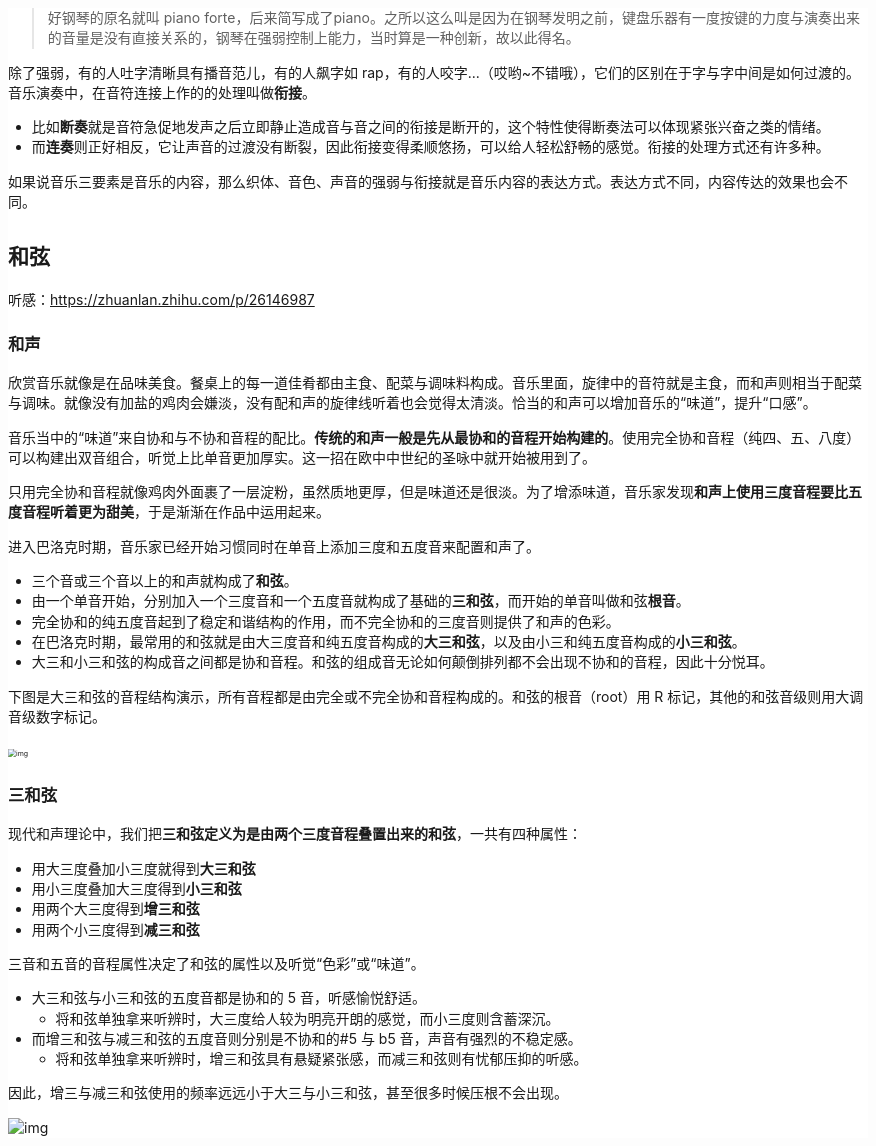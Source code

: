 > 好钢琴的原名就叫 piano forte，后来简写成了piano。之所以这么叫是因为在钢琴发明之前，键盘乐器有一度按键的力度与演奏出来的音量是没有直接关系的，钢琴在强弱控制上能力，当时算是一种创新，故以此得名。

除了强弱，有的人吐字清晰具有播音范儿，有的人飙字如 rap，有的人咬字...（哎哟~不错哦），它们的区别在于字与字中间是如何过渡的。音乐演奏中，在音符连接上作的的处理叫做**衔接**。

- 比如**断奏**就是音符急促地发声之后立即静止造成音与音之间的衔接是断开的，这个特性使得断奏法可以体现紧张兴奋之类的情绪。
- 而**连奏**则正好相反，它让声音的过渡没有断裂，因此衔接变得柔顺悠扬，可以给人轻松舒畅的感觉。衔接的处理方式还有许多种。

如果说音乐三要素是音乐的内容，那么织体、音色、声音的强弱与衔接就是音乐内容的表达方式。表达方式不同，内容传达的效果也会不同。

## 和弦

听感：https://zhuanlan.zhihu.com/p/26146987

### 和声

欣赏音乐就像是在品味美食。餐桌上的每一道佳肴都由主食、配菜与调味料构成。音乐里面，旋律中的音符就是主食，而和声则相当于配菜与调味。就像没有加盐的鸡肉会嫌淡，没有配和声的旋律线听着也会觉得太清淡。恰当的和声可以增加音乐的“味道”，提升“口感”。

音乐当中的“味道”来自协和与不协和音程的配比。**传统的和声一般是先从最协和的音程开始构建的**。使用完全协和音程（纯四、五、八度）可以构建出双音组合，听觉上比单音更加厚实。这一招在欧中中世纪的圣咏中就开始被用到了。

只用完全协和音程就像鸡肉外面裹了一层淀粉，虽然质地更厚，但是味道还是很淡。为了增添味道，音乐家发现**和声上使用三度音程要比五度音程听着更为甜美**，于是渐渐在作品中运用起来。

进入巴洛克时期，音乐家已经开始习惯同时在单音上添加三度和五度音来配置和声了。

- 三个音或三个音以上的和声就构成了**和弦**。
- 由一个单音开始，分别加入一个三度音和一个五度音就构成了基础的**三和弦**，而开始的单音叫做和弦**根音**。
- 完全协和的纯五度音起到了稳定和谐结构的作用，而不完全协和的三度音则提供了和声的色彩。
- 在巴洛克时期，最常用的和弦就是由大三度音和纯五度音构成的**大三和弦**，以及由小三和纯五度音构成的**小三和弦**。
- 大三和小三和弦的构成音之间都是协和音程。和弦的组成音无论如何颠倒排列都不会出现不协和的音程，因此十分悦耳。

下图是大三和弦的音程结构演示，所有音程都是由完全或不完全协和音程构成的。和弦的根音（root）用 R 标记，其他的和弦音级则用大调音级数字标记。

<img src="https://markdown-1303167219.cos.ap-shanghai.myqcloud.com/v2-45fab5caa08e970467d996faefca059f_1440w.webp" alt="img" style="zoom:50%;" />

### 三和弦

现代和声理论中，我们把**三和弦定义为是由两个三度音程叠置出来的和弦**，一共有四种属性：

- 用大三度叠加小三度就得到**大三和弦**
- 用小三度叠加大三度得到**小三和弦**
- 用两个大三度得到**增三和弦**
- 用两个小三度得到**减三和弦**

三音和五音的音程属性决定了和弦的属性以及听觉“色彩”或“味道”。

- 大三和弦与小三和弦的五度音都是协和的 5 音，听感愉悦舒适。
    - 将和弦单独拿来听辨时，大三度给人较为明亮开朗的感觉，而小三度则含蓄深沉。
- 而增三和弦与减三和弦的五度音则分别是不协和的#5 与 b5 音，声音有强烈的不稳定感。
    - 将和弦单独拿来听辨时，增三和弦具有悬疑紧张感，而减三和弦则有忧郁压抑的听感。

因此，增三与减三和弦使用的频率远远小于大三与小三和弦，甚至很多时候压根不会出现。

![img](https://markdown-1303167219.cos.ap-shanghai.myqcloud.com/v2-11609736b3fb58b4c88a3c62131bcf2c_1440w.webp)

